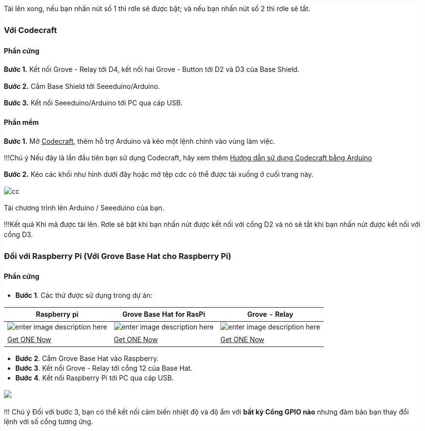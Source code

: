 
Tải lên xong, nếu bạn nhấn nút số 1 thì rơle sẽ được bật; và nếu bạn nhấn nút số 2 thì rơle sẽ tắt.


### Với Codecraft

#### Phần cứng

**Bước 1.** Kết nối Grove - Relay tới D4, kết nối hai Grove - Button tới D2 và D3 của Base Shield.

**Bước 2.** Cắm Base Shield tới Seeeduino/Arduino.

**Bước 3.** Kết nối Seeeduino/Arduino tới PC qua cáp USB.

#### Phần mềm

**Bước 1.** Mở [Codecraft](https://ide.chmakered.com/), thêm hỗ trợ Arduino và kéo một lệnh chính vào vùng làm việc.

!!!Chú ý
   Nếu đây là lần đầu tiên bạn sử dụng Codecraft, hãy xem thêm [Hướng dẫn sử dụng Codecraft bằng Arduino](http://wiki.seeedstudio.com/Guide_for_Codecraft_using_Arduino/)

**Bước 2.** Kéo các khối như hình dưới đây hoặc mở tệp cdc có thể được tải xuống ở cuối trang này.

![cc](https://raw.githubusercontent.com/SeeedDocument/Grove-Relay/master/img/cc_Relay.png)

Tải chương trình lên Arduino / Seeeduino của bạn.

!!!Kết quả
    Khi mã được tải lên. Rơle sẽ bật khi bạn nhấn nút được kết nối với cổng D2 và nó sẽ tắt khi bạn nhấn nút được kết nối với cổng D3.


### Đối với Raspberry Pi (Với Grove Base Hat cho Raspberry Pi)

#### Phần cứng

- **Bước 1**. Các thứ được sử dụng trong dự án:

| Raspberry pi | Grove Base Hat for RasPi| Grove - Relay |
|--------------|-------------|-----------------|
|![enter image description here](https://github.com/SeeedDocument/wiki_english/raw/master/docs/images/rasp.jpg)|![enter image description here](https://github.com/SeeedDocument/Grove_Base_Hat_for_Raspberry_Pi/raw/master/img/thumbnail.jpg)|![enter image description here](https://github.com/SeeedDocument/Grove-Relay/raw/master/img/Thumbnail.jpg)|
|[Get ONE Now](https://www.seeedstudio.com/Raspberry-Pi-3-Model-B-p-2625.html)|[Get ONE Now](https://www.seeedstudio.com/Grove-Base-Hat-for-Raspberry-Pi-p-3186.html)|[Get ONE Now](https://www.seeedstudio.com/Grove-Relay-p-769.html)|

- **Bước 2**. Cắm Grove Base Hat vào Raspberry.
- **Bước 3**. Kết nối Grove - Relay tới cổng 12 của Base Hat.
- **Bước 4**. Kết nối Raspberry Pi tới PC qua cáp USB.


![](https://github.com/SeeedDocument/Grove-Relay/raw/master/img/Relay_Hat.jpg)

!!! Chú ý
    Đối với bước 3, bạn có thể kết nối cảm biến nhiệt độ và độ ẩm với **bất kỳ Cổng GPIO nào** nhưng đảm bảo bạn thay đổi lệnh với số cổng tương ứng.
